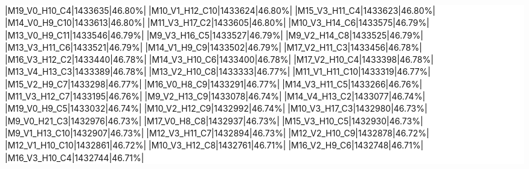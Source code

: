 |M19_V0_H10_C4|1433635|46.80%|
|M10_V1_H12_C10|1433624|46.80%|
|M15_V3_H11_C4|1433623|46.80%|
|M14_V0_H9_C10|1433613|46.80%|
|M11_V3_H17_C2|1433605|46.80%|
|M10_V3_H14_C6|1433575|46.79%|
|M13_V0_H9_C11|1433546|46.79%|
|M9_V3_H16_C5|1433527|46.79%|
|M9_V2_H14_C8|1433525|46.79%|
|M13_V3_H11_C6|1433521|46.79%|
|M14_V1_H9_C9|1433502|46.79%|
|M17_V2_H11_C3|1433456|46.78%|
|M16_V3_H12_C2|1433440|46.78%|
|M14_V3_H10_C6|1433400|46.78%|
|M17_V2_H10_C4|1433398|46.78%|
|M13_V4_H13_C3|1433389|46.78%|
|M13_V2_H10_C8|1433333|46.77%|
|M11_V1_H11_C10|1433319|46.77%|
|M15_V2_H9_C7|1433298|46.77%|
|M16_V0_H8_C9|1433291|46.77%|
|M14_V3_H11_C5|1433266|46.76%|
|M11_V3_H12_C7|1433195|46.76%|
|M9_V2_H13_C9|1433078|46.74%|
|M14_V4_H13_C2|1433077|46.74%|
|M19_V0_H9_C5|1433032|46.74%|
|M10_V2_H12_C9|1432992|46.74%|
|M10_V3_H17_C3|1432980|46.73%|
|M9_V0_H21_C3|1432976|46.73%|
|M17_V0_H8_C8|1432937|46.73%|
|M15_V3_H10_C5|1432930|46.73%|
|M9_V1_H13_C10|1432907|46.73%|
|M12_V3_H11_C7|1432894|46.73%|
|M12_V2_H10_C9|1432878|46.72%|
|M12_V1_H10_C10|1432861|46.72%|
|M10_V3_H12_C8|1432761|46.71%|
|M16_V2_H9_C6|1432748|46.71%|
|M16_V3_H10_C4|1432744|46.71%|